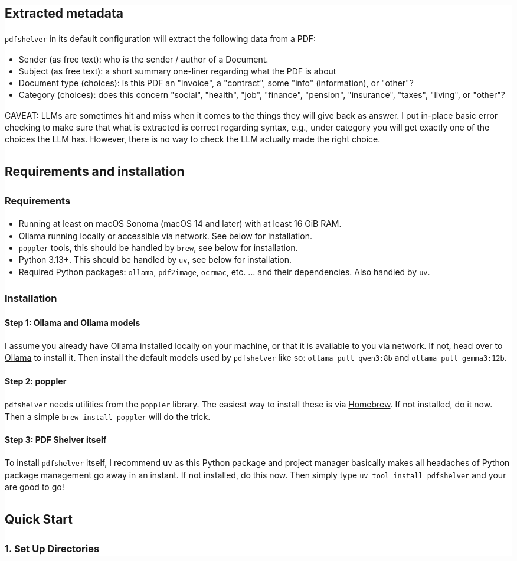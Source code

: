 
## Extracted metadata

`pdfshelver` in its default configuration will extract the following data from a PDF:

- Sender (as free text): who is the sender / author of a Document.
- Subject (as free text): a short summary one-liner regarding what the PDF is about
- Document type (choices): is this PDF an "invoice", a "contract", some "info" (information), or "other"?
- Category (choices): does this concern "social", "health", "job", "finance", "pension", "insurance", "taxes", "living", or "other"?

CAVEAT: LLMs are sometimes hit and miss when it comes to the things they will give back as answer. I put in-place basic error checking to make sure that what is extracted is correct regarding syntax, e.g., under category you will get exactly one of the choices the LLM has. However, there is no way to check the LLM actually made the right choice.


## Requirements and installation

### Requirements
- Running at least on macOS Sonoma (macOS 14 and later) with at least 16 GiB RAM.
- [Ollama](https://ollama.com/) running locally or accessible via network. See below for installation.
- `poppler` tools, this should be handled by `brew`, see below for installation.
- Python 3.13+. This should be handled by `uv`, see below for installation.
- Required Python packages: `ollama`, `pdf2image`, `ocrmac`, etc. ... and their dependencies. Also handled by `uv`.
 
### Installation

#### Step 1: Ollama and Ollama models
I assume you already have Ollama installed locally on your machine, or that it is available to you via network. If not, head over to [Ollama](https://ollama.com/) to install it. Then install the default models used by `pdfshelver` like so: `ollama pull qwen3:8b` and `ollama pull gemma3:12b`.

#### Step 2: poppler
`pdfshelver` needs utilities from the `poppler` library. The easiest way to install these is via [Homebrew](https://brew.sh/). If not installed, do it now. Then a simple `brew install poppler` will do the trick.

#### Step 3: PDF Shelver itself
To install `pdfshelver` itself, I recommend [uv](https://docs.astral.sh/uv/) as this Python package and project manager basically makes all headaches of Python package management go away in an instant. If not installed, do this now. Then simply type `uv tool install pdfshelver` and your are good to go!

 
## Quick Start
 
### 1. Set Up Directories
 